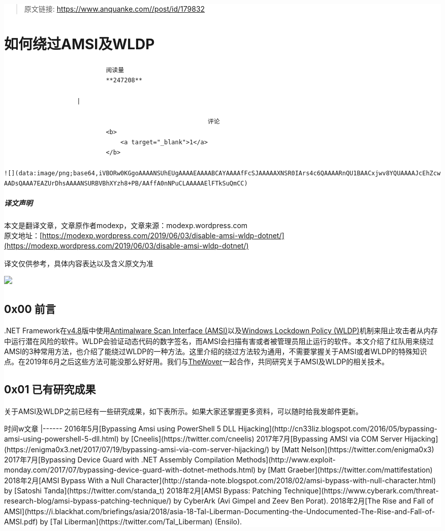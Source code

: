 > 原文链接: https://www.anquanke.com//post/id/179832 


# 如何绕过AMSI及WLDP


                                阅读量   
                                **247208**
                            
                        |
                        
                                                            评论
                                <b>
                                    <a target="_blank">1</a>
                                </b>
                                                                                                                                    ![](data:image/png;base64,iVBORw0KGgoAAAANSUhEUgAAAAEAAAABCAYAAAAfFcSJAAAAAXNSR0IArs4c6QAAAARnQU1BAACxjwv8YQUAAAAJcEhZcwAADsQAAA7EAZUrDhsAAAANSURBVBhXYzh8+PB/AAffA0nNPuCLAAAAAElFTkSuQmCC)
                                                                                            



##### 译文声明

本文是翻译文章，文章原作者modexp，文章来源：modexp.wordpress.com
                                <br>原文地址：[https://modexp.wordpress.com/2019/06/03/disable-amsi-wldp-dotnet/](https://modexp.wordpress.com/2019/06/03/disable-amsi-wldp-dotnet/)

译文仅供参考，具体内容表达以及含义原文为准

[![](https://p0.ssl.qhimg.com/t01b5206026dfb6d46b.png)](https://p0.ssl.qhimg.com/t01b5206026dfb6d46b.png)



## 0x00 前言

.NET Framework在[v4.8](https://devblogs.microsoft.com/dotnet/announcing-the-net-framework-4-8/)版中使用[Antimalware Scan Interface (AMSI)](https://docs.microsoft.com/en-us/windows/desktop/amsi/antimalware-scan-interface-portal)以及[Windows Lockdown Policy (WLDP)](https://docs.microsoft.com/en-us/windows/desktop/devnotes/windows-lockdown-policy)机制来阻止攻击者从内存中运行潜在风险的软件。WLDP会验证动态代码的数字签名，而AMSI会扫描有害或者被管理员阻止运行的软件。本文介绍了红队用来绕过AMSI的3种常用方法，也介绍了能绕过WLDP的一种方法。这里介绍的绕过方法较为通用，不需要掌握关于AMSI或者WLDP的特殊知识点。在2019年6月之后这些方法可能没那么好好用。我们与[TheWover](https://twitter.com/TheRealWover)一起合作，共同研究关于AMSI及WLDP的相关技术。



## 0x01 已有研究成果

关于AMSI及WLDP之前已经有一些研究成果，如下表所示。如果大家还掌握更多资料，可以随时给我发邮件更新。

<th style="text-align: left;">时间</th><th style="text-align: left;">w文章</th>
|------
<td style="text-align: left;">2016年5月</td><td style="text-align: left;">[Bypassing Amsi using PowerShell 5 DLL Hijacking](http://cn33liz.blogspot.com/2016/05/bypassing-amsi-using-powershell-5-dll.html) by [Cneelis](https://twitter.com/cneelis)</td>
<td style="text-align: left;">2017年7月</td><td style="text-align: left;">[Bypassing AMSI via COM Server Hijacking](https://enigma0x3.net/2017/07/19/bypassing-amsi-via-com-server-hijacking/) by [Matt Nelson](https://twitter.com/enigma0x3)</td>
<td style="text-align: left;">2017年7月</td><td style="text-align: left;">[Bypassing Device Guard with .NET Assembly Compilation Methods](http://www.exploit-monday.com/2017/07/bypassing-device-guard-with-dotnet-methods.html) by [Matt Graeber](https://twitter.com/mattifestation)</td>
<td style="text-align: left;">2018年2月</td><td style="text-align: left;">[AMSI Bypass With a Null Character](http://standa-note.blogspot.com/2018/02/amsi-bypass-with-null-character.html) by [Satoshi Tanda](https://twitter.com/standa_t)</td>
<td style="text-align: left;">2018年2月</td><td style="text-align: left;">[AMSI Bypass: Patching Technique](https://www.cyberark.com/threat-research-blog/amsi-bypass-patching-technique/) by CyberArk (Avi Gimpel and Zeev Ben Porat).</td>
<td style="text-align: left;">2018年2月</td><td style="text-align: left;">[The Rise and Fall of AMSI](https://i.blackhat.com/briefings/asia/2018/asia-18-Tal-Liberman-Documenting-the-Undocumented-The-Rise-and-Fall-of-AMSI.pdf) by [Tal Liberman](https://twitter.com/Tal_Liberman) (Ensilo).</td>